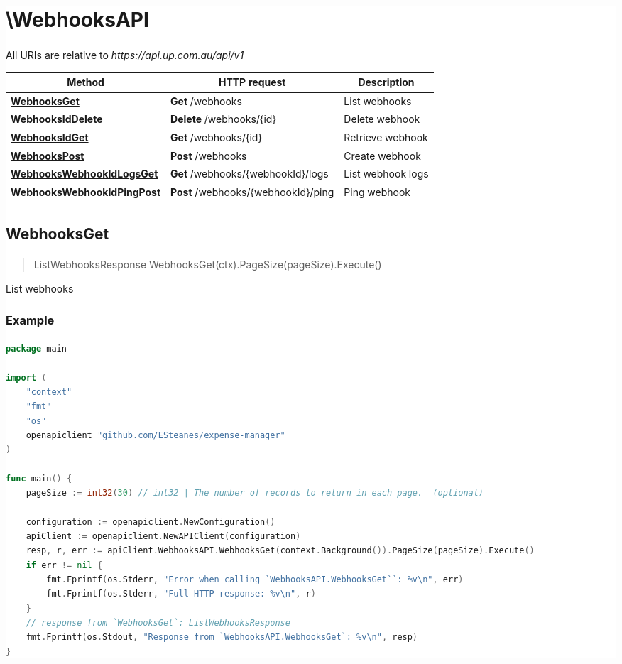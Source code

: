 # \WebhooksAPI

All URIs are relative to *https://api.up.com.au/api/v1*

Method | HTTP request | Description
------------- | ------------- | -------------
[**WebhooksGet**](WebhooksAPI.md#WebhooksGet) | **Get** /webhooks | List webhooks
[**WebhooksIdDelete**](WebhooksAPI.md#WebhooksIdDelete) | **Delete** /webhooks/{id} | Delete webhook
[**WebhooksIdGet**](WebhooksAPI.md#WebhooksIdGet) | **Get** /webhooks/{id} | Retrieve webhook
[**WebhooksPost**](WebhooksAPI.md#WebhooksPost) | **Post** /webhooks | Create webhook
[**WebhooksWebhookIdLogsGet**](WebhooksAPI.md#WebhooksWebhookIdLogsGet) | **Get** /webhooks/{webhookId}/logs | List webhook logs
[**WebhooksWebhookIdPingPost**](WebhooksAPI.md#WebhooksWebhookIdPingPost) | **Post** /webhooks/{webhookId}/ping | Ping webhook



## WebhooksGet

> ListWebhooksResponse WebhooksGet(ctx).PageSize(pageSize).Execute()

List webhooks



### Example

```go
package main

import (
	"context"
	"fmt"
	"os"
	openapiclient "github.com/ESteanes/expense-manager"
)

func main() {
	pageSize := int32(30) // int32 | The number of records to return in each page.  (optional)

	configuration := openapiclient.NewConfiguration()
	apiClient := openapiclient.NewAPIClient(configuration)
	resp, r, err := apiClient.WebhooksAPI.WebhooksGet(context.Background()).PageSize(pageSize).Execute()
	if err != nil {
		fmt.Fprintf(os.Stderr, "Error when calling `WebhooksAPI.WebhooksGet``: %v\n", err)
		fmt.Fprintf(os.Stderr, "Full HTTP response: %v\n", r)
	}
	// response from `WebhooksGet`: ListWebhooksResponse
	fmt.Fprintf(os.Stdout, "Response from `WebhooksAPI.WebhooksGet`: %v\n", resp)
}
```

